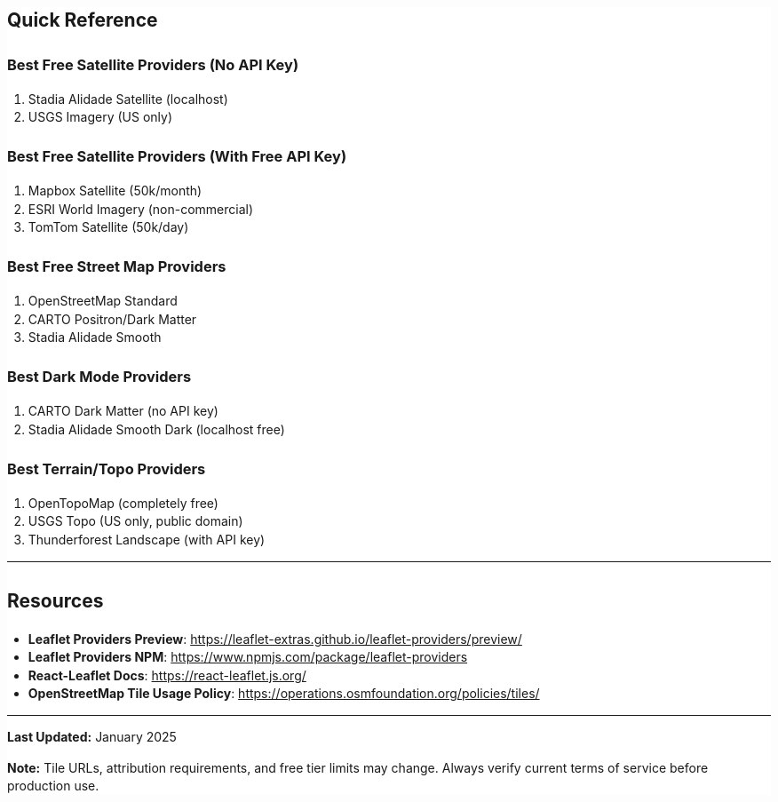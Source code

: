 ## Quick Reference

### Best Free Satellite Providers (No API Key)
1. Stadia Alidade Satellite (localhost)
2. USGS Imagery (US only)

### Best Free Satellite Providers (With Free API Key)
1. Mapbox Satellite (50k/month)
2. ESRI World Imagery (non-commercial)
3. TomTom Satellite (50k/day)

### Best Free Street Map Providers
1. OpenStreetMap Standard
2. CARTO Positron/Dark Matter
3. Stadia Alidade Smooth

### Best Dark Mode Providers
1. CARTO Dark Matter (no API key)
2. Stadia Alidade Smooth Dark (localhost free)

### Best Terrain/Topo Providers
1. OpenTopoMap (completely free)
2. USGS Topo (US only, public domain)
3. Thunderforest Landscape (with API key)

---

## Resources

- **Leaflet Providers Preview**: https://leaflet-extras.github.io/leaflet-providers/preview/
- **Leaflet Providers NPM**: https://www.npmjs.com/package/leaflet-providers
- **React-Leaflet Docs**: https://react-leaflet.js.org/
- **OpenStreetMap Tile Usage Policy**: https://operations.osmfoundation.org/policies/tiles/

---

**Last Updated:** January 2025

**Note:** Tile URLs, attribution requirements, and free tier limits may change. Always verify current terms of service before production use.
